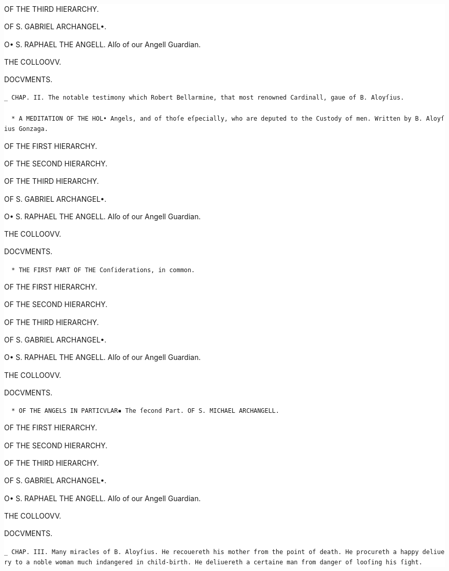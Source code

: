 OF THE THIRD HIERARCHY.

OF S. GABRIEL ARCHANGEL•.

O• S. RAPHAEL THE ANGELL. Alſo of our Angell Guardian.

THE COLLOOVV.

DOCVMENTS.

    _ CHAP. II. The notable testimony which Robert Bellarmine, that most renowned Cardinall, gaue of B. Aloyſius.

      * A MEDITATION OF THE HOL• Angels, and of thoſe eſpecially, who are deputed to the Custody of men. Written by B. Aloyſius Gonzaga.

OF THE FIRST HIERARCHY.

OF THE SECOND HIERARCHY.

OF THE THIRD HIERARCHY.

OF S. GABRIEL ARCHANGEL•.

O• S. RAPHAEL THE ANGELL. Alſo of our Angell Guardian.

THE COLLOOVV.

DOCVMENTS.

      * THE FIRST PART OF THE Conſiderations, in common.

OF THE FIRST HIERARCHY.

OF THE SECOND HIERARCHY.

OF THE THIRD HIERARCHY.

OF S. GABRIEL ARCHANGEL•.

O• S. RAPHAEL THE ANGELL. Alſo of our Angell Guardian.

THE COLLOOVV.

DOCVMENTS.

      * OF THE ANGELS IN PARTICVLAR▪ The ſecond Part. OF S. MICHAEL ARCHANGELL.

OF THE FIRST HIERARCHY.

OF THE SECOND HIERARCHY.

OF THE THIRD HIERARCHY.

OF S. GABRIEL ARCHANGEL•.

O• S. RAPHAEL THE ANGELL. Alſo of our Angell Guardian.

THE COLLOOVV.

DOCVMENTS.

    _ CHAP. III. Many miracles of B. Aloyſius. He recouereth his mother from the point of death. He procureth a happy deliuery to a noble woman much indangered in child-birth. He deliuereth a certaine man from danger of looſing his ſight.
